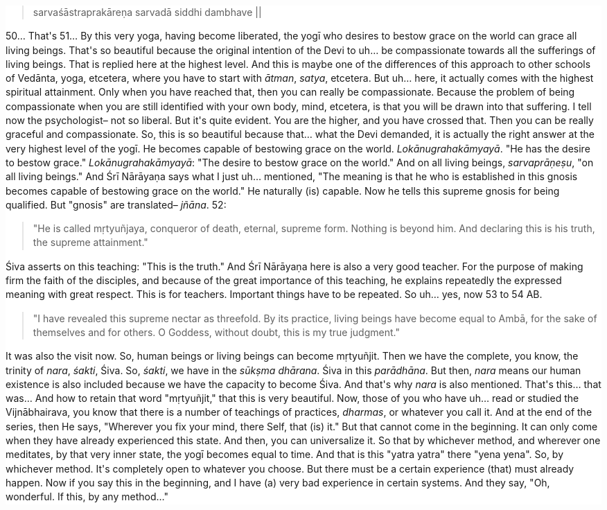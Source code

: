 > sarvaśāstraprakāreṇa sarvadā siddhi dambhave ||

50… That's 51… By this very yoga, having become liberated, the yogī who desires to bestow grace on the world can grace all living beings. That's so beautiful because the original intention of the Devi to uh… be compassionate towards all the sufferings of living beings. That is replied here at the highest level. And this is maybe one of the differences of this approach to other schools of Vedānta, yoga, etcetera, where you have to start with *ātman*, *satya*, etcetera. But uh… here, it actually comes with the highest spiritual attainment. Only when you have reached that, then you can really be compassionate. Because the problem of being compassionate when you are still identified with your own body, mind, etcetera, is that you will be drawn into that suffering. I tell now the psychologist– not so liberal. But it's quite evident. You are the higher, and you have crossed that. Then you can be really graceful and compassionate. So, this is so beautiful because that… what the Devi demanded, it is actually the right answer at the very highest level of the yogī. He becomes capable of bestowing grace on the world. *Lokānugrahakāmyayā*. "He has the desire to bestow grace." *Lokānugrahakāmyayā*: "The desire to bestow grace on the world." And on all living beings, *sarvaprāṇeṣu*, "on all living beings." And Śrī Nārāyaṇa says what I just uh… mentioned, "The meaning is that he who is established in this gnosis becomes capable of bestowing grace on the world." He naturally (is) capable. Now he tells this supreme gnosis for being qualified. But "gnosis" are translated– *jñāna*. 52: 

> "He is called mṛtyuñjaya, conqueror of death, eternal, supreme form. Nothing is beyond him. And declaring this is his truth, the supreme attainment."

Śiva asserts on this teaching: "This is the truth." And Śrī Nārāyaṇa here is also a very good teacher. For the purpose of making firm the faith of the disciples, and because of the great importance of this teaching, he explains repeatedly the expressed meaning with great respect. This is for teachers. Important things have to be repeated. So uh… yes, now 53 to 54 AB.

> "I have revealed this supreme nectar as threefold. By its practice, living beings have become equal to Ambā, for the sake of themselves and for others. O Goddess, without doubt, this is my true judgment."

It was also the visit now. So, human beings or living beings can become mṛtyuñjit. Then we have the complete, you know, the trinity of *nara*, *śakti*, Śiva. So, *śakti*, we have in the *sūkṣma dhārana*. Śiva in this *parādhāna*. But then, *nara* means our human existence is also included because we have the capacity to become Śiva. And that's why *nara* is also mentioned. That's this… that was… And how to retain that word "mṛtyuñjit," that this is very beautiful. Now, those of you who have uh… read or studied the Vijnābhairava, you know that there is a number of teachings of practices, *dharmas*, or whatever you call it. And at the end of the series, then He says, "Wherever you fix your mind, there Self, that (is) it." But that cannot come in the beginning. It can only come when they have already experienced this state. And then, you can universalize it. So that by whichever method, and wherever one meditates, by that very inner state, the yogī becomes equal to time. And that is this "yatra yatra" there "yena yena". So, by whichever method. It's completely open to whatever you choose. But there must be a certain experience (that) must already happen. Now if you say this in the beginning, and I have (a) very bad experience in certain systems. And they say, "Oh, wonderful. If this, by any method…" 
